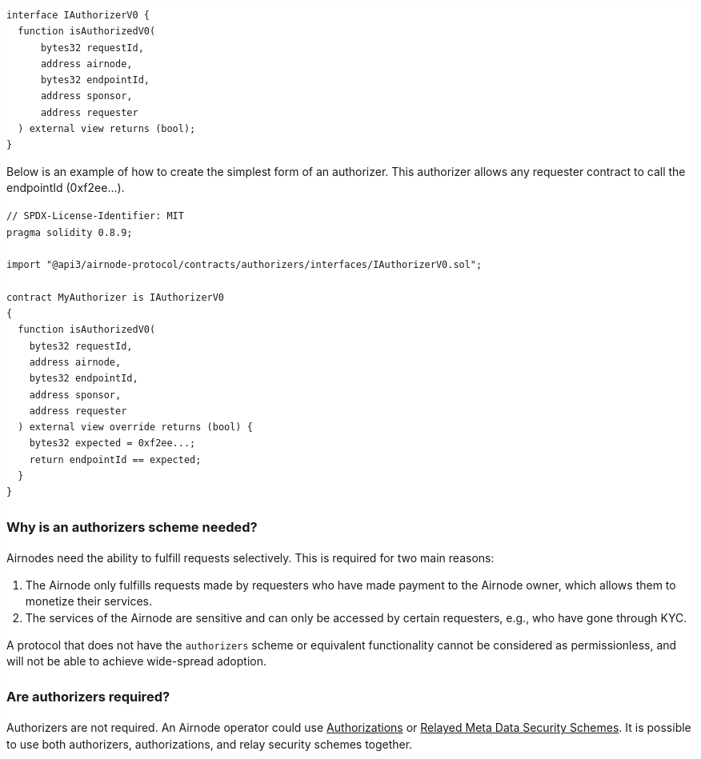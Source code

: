 ```solidity
interface IAuthorizerV0 {
  function isAuthorizedV0(
      bytes32 requestId,
      address airnode,
      bytes32 endpointId,
      address sponsor,
      address requester
  ) external view returns (bool);
}
```

Below is an example of how to create the simplest form of an authorizer. This
authorizer allows any requester contract to call the endpointId (0xf2ee...).

```solidity
// SPDX-License-Identifier: MIT
pragma solidity 0.8.9;

import "@api3/airnode-protocol/contracts/authorizers/interfaces/IAuthorizerV0.sol";

contract MyAuthorizer is IAuthorizerV0
{
  function isAuthorizedV0(
    bytes32 requestId,
    address airnode,
    bytes32 endpointId,
    address sponsor,
    address requester
  ) external view override returns (bool) {
    bytes32 expected = 0xf2ee...;
    return endpointId == expected;
  }
}
```

### Why is an authorizers scheme needed?

Airnodes need the ability to fulfill requests selectively. This is required for
two main reasons:

1. The Airnode only fulfills requests made by requesters who have made payment
   to the Airnode owner, which allows them to monetize their services.
2. The services of the Airnode are sensitive and can only be accessed by certain
   requesters, e.g., who have gone through KYC.

A protocol that does not have the `authorizers` scheme or equivalent
functionality cannot be considered as permissionless, and will not be able to
achieve wide-spread adoption.

### Are authorizers required?

Authorizers are not required. An Airnode operator could use
[Authorizations](/reference/airnode/v0.11/concepts/authorizations.md) or
[Relayed Meta Data Security Schemes](/reference/airnode/v0.11/concepts/relay-meta-auth.md).
It is possible to use both authorizers, authorizations, and relay security
schemes together.
